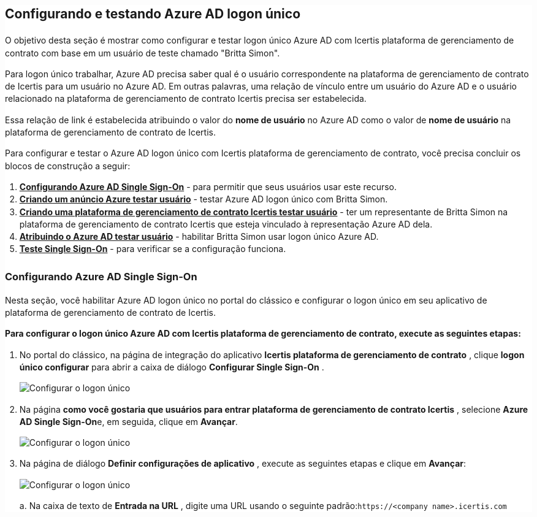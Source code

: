 
##  <a name="configuring-and-testing-azure-ad-single-sign-on"></a>Configurando e testando Azure AD logon único
O objetivo desta seção é mostrar como configurar e testar logon único Azure AD com Icertis plataforma de gerenciamento de contrato com base em um usuário de teste chamado "Britta Simon".

Para logon único trabalhar, Azure AD precisa saber qual é o usuário correspondente na plataforma de gerenciamento de contrato de Icertis para um usuário no Azure AD. Em outras palavras, uma relação de vínculo entre um usuário do Azure AD e o usuário relacionado na plataforma de gerenciamento de contrato Icertis precisa ser estabelecida.

Essa relação de link é estabelecida atribuindo o valor do **nome de usuário** no Azure AD como o valor de **nome de usuário** na plataforma de gerenciamento de contrato de Icertis.

Para configurar e testar o Azure AD logon único com Icertis plataforma de gerenciamento de contrato, você precisa concluir os blocos de construção a seguir:

1. **[Configurando Azure AD Single Sign-On](#configuring-azure-ad-single-single-sign-on)** - para permitir que seus usuários usar este recurso.
2. **[Criando um anúncio Azure testar usuário](#creating-an-azure-ad-test-user)** - testar Azure AD logon único com Britta Simon.
3. **[Criando uma plataforma de gerenciamento de contrato Icertis testar usuário](#creating-a-icertis-contract-management-platform-test-user)** - ter um representante de Britta Simon na plataforma de gerenciamento de contrato Icertis que esteja vinculado à representação Azure AD dela.
4. **[Atribuindo o Azure AD testar usuário](#assigning-the-azure-ad-test-user)** - habilitar Britta Simon usar logon único Azure AD.
5. **[Teste Single Sign-On](#testing-single-sign-on)** - para verificar se a configuração funciona.

### <a name="configuring-azure-ad-single-sign-on"></a>Configurando Azure AD Single Sign-On

Nesta seção, você habilitar Azure AD logon único no portal do clássico e configurar o logon único em seu aplicativo de plataforma de gerenciamento de contrato de Icertis.

**Para configurar o logon único Azure AD com Icertis plataforma de gerenciamento de contrato, execute as seguintes etapas:**

1. No portal do clássico, na página de integração do aplicativo **Icertis plataforma de gerenciamento de contrato** , clique **logon único configurar** para abrir a caixa de diálogo **Configurar Single Sign-On** .
     
    ![Configurar o logon único][6] 

2. Na página **como você gostaria que usuários para entrar plataforma de gerenciamento de contrato Icertis** , selecione **Azure AD Single Sign-On**e, em seguida, clique em **Avançar**.

    ![Configurar o logon único](./media/active-directory-saas-icertisicm-tutorial/tutorial_icertisicm_03.png) 

3. Na página de diálogo **Definir configurações de aplicativo** , execute as seguintes etapas e clique em **Avançar**:

    ![Configurar o logon único](./media/active-directory-saas-icertisicm-tutorial/tutorial_icertisicm_04.png)

    a. Na caixa de texto de **Entrada na URL** , digite uma URL usando o seguinte padrão:`https://<company name>.icertis.com`


[1]: ./media/active-directory-saas-icertisicm-tutorial/tutorial_general_01.png
[2]: ./media/active-directory-saas-icertisicm-tutorial/tutorial_general_02.png
[3]: ./media/active-directory-saas-icertisicm-tutorial/tutorial_general_03.png
[4]: ./media/active-directory-saas-icertisicm-tutorial/tutorial_general_04.png
[6]: ./media/active-directory-saas-icertisicm-tutorial/tutorial_general_05.png
[10]: ./media/active-directory-saas-icertisicm-tutorial/tutorial_general_06.png
[11]: ./media/active-directory-saas-icertisicm-tutorial/tutorial_general_07.png
[20]: ./media/active-directory-saas-icertisicm-tutorial/tutorial_general_100.png
[200]: ./media/active-directory-saas-icertisicm-tutorial/tutorial_general_200.png
[201]: ./media/active-directory-saas-icertisicm-tutorial/tutorial_general_201.png
[203]: ./media/active-directory-saas-icertisicm-tutorial/tutorial_general_203.png
[204]: ./media/active-directory-saas-icertisicm-tutorial/tutorial_general_204.png
[205]: ./media/active-directory-saas-icertisicm-tutorial/tutorial_general_205.png